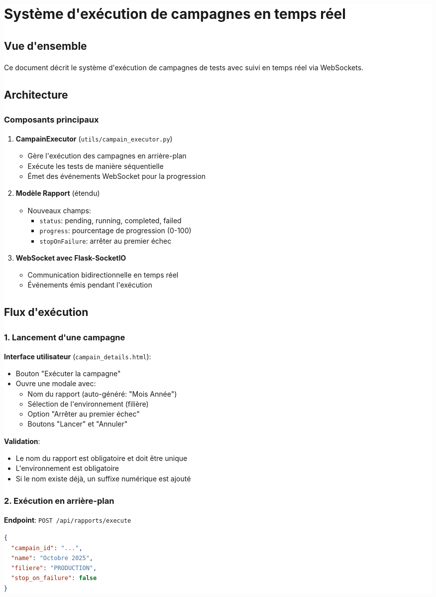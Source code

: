 # Système d'exécution de campagnes en temps réel

## Vue d'ensemble

Ce document décrit le système d'exécution de campagnes de tests avec suivi en temps réel via WebSockets.

## Architecture

### Composants principaux

1. **CampainExecutor** (`utils/campain_executor.py`)
   - Gère l'exécution des campagnes en arrière-plan
   - Exécute les tests de manière séquentielle
   - Émet des événements WebSocket pour la progression

2. **Modèle Rapport** (étendu)
   - Nouveaux champs:
     - `status`: pending, running, completed, failed
     - `progress`: pourcentage de progression (0-100)
     - `stopOnFailure`: arrêter au premier échec

3. **WebSocket avec Flask-SocketIO**
   - Communication bidirectionnelle en temps réel
   - Événements émis pendant l'exécution

## Flux d'exécution

### 1. Lancement d'une campagne

**Interface utilisateur** (`campain_details.html`):
- Bouton "Exécuter la campagne"
- Ouvre une modale avec:
  - Nom du rapport (auto-généré: "Mois Année")
  - Sélection de l'environnement (filière)
  - Option "Arrêter au premier échec"
  - Boutons "Lancer" et "Annuler"

**Validation**:
- Le nom du rapport est obligatoire et doit être unique
- L'environnement est obligatoire
- Si le nom existe déjà, un suffixe numérique est ajouté

### 2. Exécution en arrière-plan

**Endpoint**: `POST /api/rapports/execute`

```json
{
  "campain_id": "...",
  "name": "Octobre 2025",
  "filiere": "PRODUCTION",
  "stop_on_failure": false
}
```
